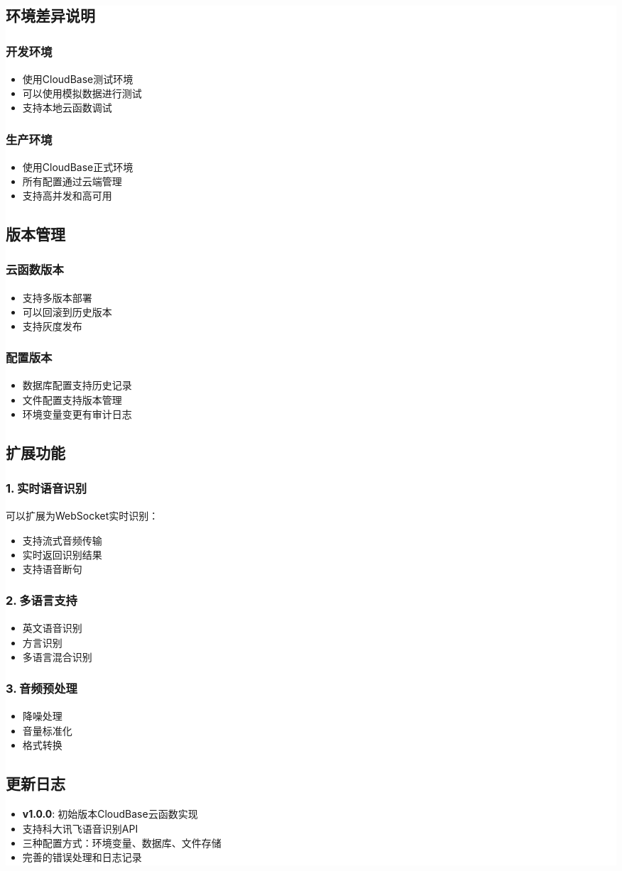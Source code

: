 ## 环境差异说明

### 开发环境
- 使用CloudBase测试环境
- 可以使用模拟数据进行测试
- 支持本地云函数调试

### 生产环境
- 使用CloudBase正式环境
- 所有配置通过云端管理
- 支持高并发和高可用

## 版本管理

### 云函数版本
- 支持多版本部署
- 可以回滚到历史版本
- 支持灰度发布

### 配置版本
- 数据库配置支持历史记录
- 文件配置支持版本管理
- 环境变量变更有审计日志

## 扩展功能

### 1. 实时语音识别
可以扩展为WebSocket实时识别：
- 支持流式音频传输
- 实时返回识别结果
- 支持语音断句

### 2. 多语言支持
- 英文语音识别
- 方言识别
- 多语言混合识别

### 3. 音频预处理
- 降噪处理
- 音量标准化
- 格式转换

## 更新日志

- **v1.0.0**: 初始版本CloudBase云函数实现
- 支持科大讯飞语音识别API
- 三种配置方式：环境变量、数据库、文件存储
- 完善的错误处理和日志记录